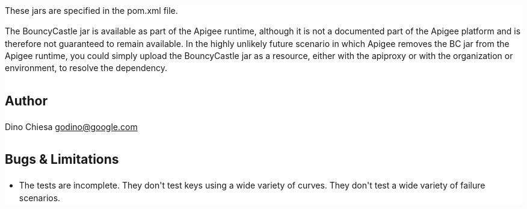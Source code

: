 These jars are specified in the pom.xml file.

The BouncyCastle jar is available as part of the Apigee runtime, although it is
not a documented part of the Apigee platform and is therefore not guaranteed to
remain available. In the highly unlikely future scenario in which Apigee removes
the BC jar from the Apigee runtime, you could simply upload the BouncyCastle jar
as a resource, either with the apiproxy or with the organization or environment,
to resolve the dependency.


## Author

Dino Chiesa
godino@google.com


## Bugs & Limitations

* The tests are incomplete. They don't test keys using a wide variety of curves. They don't test
  a wide variety of failure scenarios.
